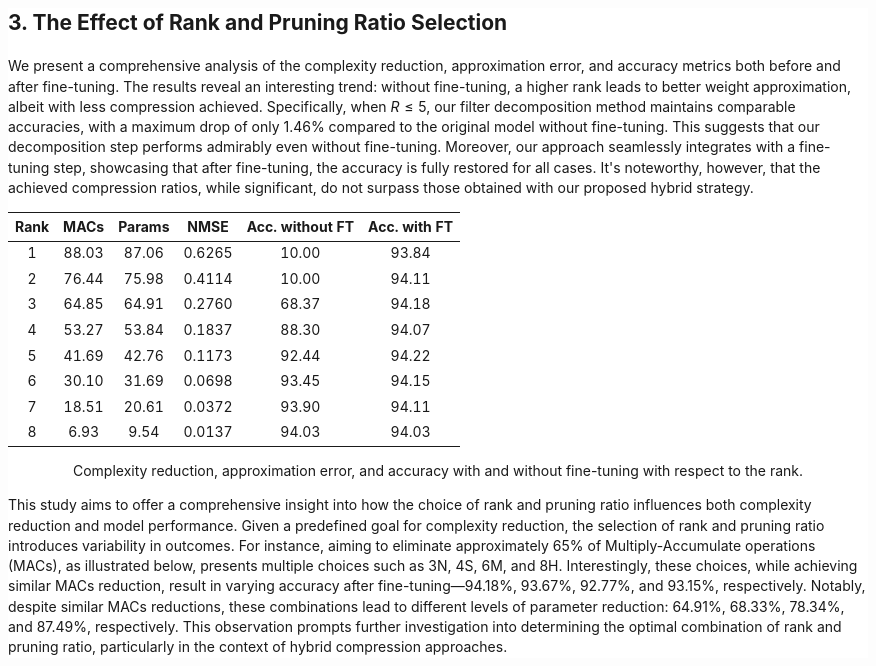 ## 3. The Effect of Rank and Pruning Ratio Selection <a name="rank"></a>
We present a comprehensive analysis of the complexity reduction, approximation error, and accuracy metrics both before and after fine-tuning. The results reveal an interesting trend: without fine-tuning, a higher rank leads to better weight approximation, albeit with less compression achieved. Specifically, when $R \leq 5$, our filter decomposition method maintains comparable accuracies, with a maximum drop of only 1.46% compared to the original model without fine-tuning. This suggests that our decomposition step performs admirably even without fine-tuning. Moreover, our approach seamlessly integrates with a fine-tuning step, showcasing that after fine-tuning, the accuracy is fully restored for all cases. It's noteworthy, however, that the achieved compression ratios, while significant, do not surpass those obtained with our proposed hybrid strategy.
<div align="center">

| Rank |  MACs  | Params |  NMSE  | Acc. without FT | Acc. with FT  |
|:----:|:------:|:------:|:------:|:---------------:|:-------------:|
|  1   | 88.03  | 87.06  | 0.6265 |   10.00         |  93.84        |
|  2   | 76.44  | 75.98  | 0.4114 |   10.00         |  94.11        |
|  3   | 64.85  | 64.91  | 0.2760 |   68.37         |  94.18        |
|  4   | 53.27  | 53.84  | 0.1837 |   88.30         |  94.07        |
|  5   | 41.69  | 42.76  | 0.1173 |   92.44         |  94.22        |
|  6   | 30.10  | 31.69  | 0.0698 |   93.45         |  94.15        |
|  7   | 18.51  | 20.61  | 0.0372 |   93.90         |  94.11        |
|  8   |  6.93  |  9.54  | 0.0137 |   94.03         |  94.03        |

Complexity reduction, approximation error, and accuracy with and without fine-tuning with respect to the rank.
</div>

This study aims to offer a comprehensive insight into how the choice of rank and pruning ratio influences both complexity reduction and model performance. Given a predefined goal for complexity reduction, the selection of rank and pruning ratio introduces variability in outcomes. For instance, aiming to eliminate approximately 65% of Multiply-Accumulate operations (MACs), as illustrated below, presents multiple choices such as 3N, 4S, 6M, and 8H. Interestingly, these choices, while achieving similar MACs reduction, result in varying accuracy after fine-tuning—94.18%, 93.67%, 92.77%, and 93.15%, respectively. Notably, despite similar MACs reductions, these combinations lead to different levels of parameter reduction: 64.91%, 68.33%, 78.34%, and 87.49%, respectively. This observation prompts further investigation into determining the optimal combination of rank and pruning ratio, particularly in the context of hybrid compression approaches.
</details>
<p align="center">